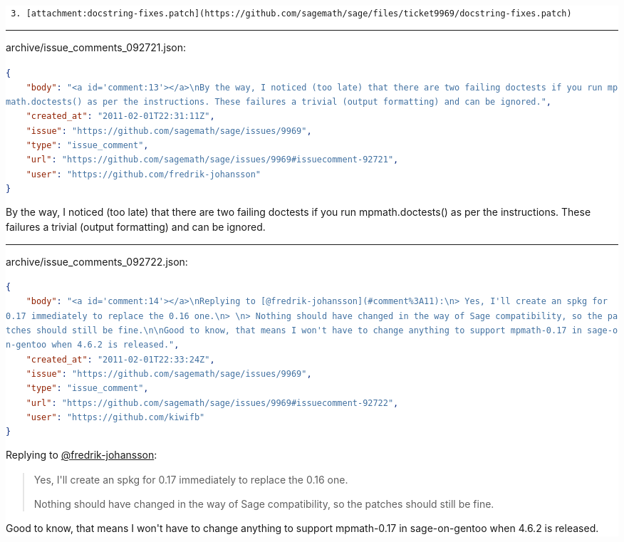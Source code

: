 ``````diff
 3. [attachment:docstring-fixes.patch](https://github.com/sagemath/sage/files/ticket9969/docstring-fixes.patch)
``````




---

archive/issue_comments_092721.json:
```json
{
    "body": "<a id='comment:13'></a>\nBy the way, I noticed (too late) that there are two failing doctests if you run mpmath.doctests() as per the instructions. These failures a trivial (output formatting) and can be ignored.",
    "created_at": "2011-02-01T22:31:11Z",
    "issue": "https://github.com/sagemath/sage/issues/9969",
    "type": "issue_comment",
    "url": "https://github.com/sagemath/sage/issues/9969#issuecomment-92721",
    "user": "https://github.com/fredrik-johansson"
}
```

<a id='comment:13'></a>
By the way, I noticed (too late) that there are two failing doctests if you run mpmath.doctests() as per the instructions. These failures a trivial (output formatting) and can be ignored.



---

archive/issue_comments_092722.json:
```json
{
    "body": "<a id='comment:14'></a>\nReplying to [@fredrik-johansson](#comment%3A11):\n> Yes, I'll create an spkg for 0.17 immediately to replace the 0.16 one.\n> \n> Nothing should have changed in the way of Sage compatibility, so the patches should still be fine.\n\nGood to know, that means I won't have to change anything to support mpmath-0.17 in sage-on-gentoo when 4.6.2 is released.",
    "created_at": "2011-02-01T22:33:24Z",
    "issue": "https://github.com/sagemath/sage/issues/9969",
    "type": "issue_comment",
    "url": "https://github.com/sagemath/sage/issues/9969#issuecomment-92722",
    "user": "https://github.com/kiwifb"
}
```

<a id='comment:14'></a>
Replying to [@fredrik-johansson](#comment%3A11):
> Yes, I'll create an spkg for 0.17 immediately to replace the 0.16 one.
> 
> Nothing should have changed in the way of Sage compatibility, so the patches should still be fine.

Good to know, that means I won't have to change anything to support mpmath-0.17 in sage-on-gentoo when 4.6.2 is released.

